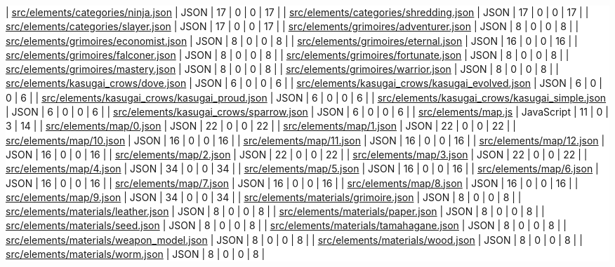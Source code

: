 | [src/elements/categories/ninja.json](/src/elements/categories/ninja.json) | JSON | 17 | 0 | 0 | 17 |
| [src/elements/categories/shredding.json](/src/elements/categories/shredding.json) | JSON | 17 | 0 | 0 | 17 |
| [src/elements/categories/slayer.json](/src/elements/categories/slayer.json) | JSON | 17 | 0 | 0 | 17 |
| [src/elements/grimoires/adventurer.json](/src/elements/grimoires/adventurer.json) | JSON | 8 | 0 | 0 | 8 |
| [src/elements/grimoires/economist.json](/src/elements/grimoires/economist.json) | JSON | 8 | 0 | 0 | 8 |
| [src/elements/grimoires/eternal.json](/src/elements/grimoires/eternal.json) | JSON | 16 | 0 | 0 | 16 |
| [src/elements/grimoires/falconer.json](/src/elements/grimoires/falconer.json) | JSON | 8 | 0 | 0 | 8 |
| [src/elements/grimoires/fortunate.json](/src/elements/grimoires/fortunate.json) | JSON | 8 | 0 | 0 | 8 |
| [src/elements/grimoires/mastery.json](/src/elements/grimoires/mastery.json) | JSON | 8 | 0 | 0 | 8 |
| [src/elements/grimoires/warrior.json](/src/elements/grimoires/warrior.json) | JSON | 8 | 0 | 0 | 8 |
| [src/elements/kasugai_crows/dove.json](/src/elements/kasugai_crows/dove.json) | JSON | 6 | 0 | 0 | 6 |
| [src/elements/kasugai_crows/kasugai_evolved.json](/src/elements/kasugai_crows/kasugai_evolved.json) | JSON | 6 | 0 | 0 | 6 |
| [src/elements/kasugai_crows/kasugai_proud.json](/src/elements/kasugai_crows/kasugai_proud.json) | JSON | 6 | 0 | 0 | 6 |
| [src/elements/kasugai_crows/kasugai_simple.json](/src/elements/kasugai_crows/kasugai_simple.json) | JSON | 6 | 0 | 0 | 6 |
| [src/elements/kasugai_crows/sparrow.json](/src/elements/kasugai_crows/sparrow.json) | JSON | 6 | 0 | 0 | 6 |
| [src/elements/map.js](/src/elements/map.js) | JavaScript | 11 | 0 | 3 | 14 |
| [src/elements/map/0.json](/src/elements/map/0.json) | JSON | 22 | 0 | 0 | 22 |
| [src/elements/map/1.json](/src/elements/map/1.json) | JSON | 22 | 0 | 0 | 22 |
| [src/elements/map/10.json](/src/elements/map/10.json) | JSON | 16 | 0 | 0 | 16 |
| [src/elements/map/11.json](/src/elements/map/11.json) | JSON | 16 | 0 | 0 | 16 |
| [src/elements/map/12.json](/src/elements/map/12.json) | JSON | 16 | 0 | 0 | 16 |
| [src/elements/map/2.json](/src/elements/map/2.json) | JSON | 22 | 0 | 0 | 22 |
| [src/elements/map/3.json](/src/elements/map/3.json) | JSON | 22 | 0 | 0 | 22 |
| [src/elements/map/4.json](/src/elements/map/4.json) | JSON | 34 | 0 | 0 | 34 |
| [src/elements/map/5.json](/src/elements/map/5.json) | JSON | 16 | 0 | 0 | 16 |
| [src/elements/map/6.json](/src/elements/map/6.json) | JSON | 16 | 0 | 0 | 16 |
| [src/elements/map/7.json](/src/elements/map/7.json) | JSON | 16 | 0 | 0 | 16 |
| [src/elements/map/8.json](/src/elements/map/8.json) | JSON | 16 | 0 | 0 | 16 |
| [src/elements/map/9.json](/src/elements/map/9.json) | JSON | 34 | 0 | 0 | 34 |
| [src/elements/materials/grimoire.json](/src/elements/materials/grimoire.json) | JSON | 8 | 0 | 0 | 8 |
| [src/elements/materials/leather.json](/src/elements/materials/leather.json) | JSON | 8 | 0 | 0 | 8 |
| [src/elements/materials/paper.json](/src/elements/materials/paper.json) | JSON | 8 | 0 | 0 | 8 |
| [src/elements/materials/seed.json](/src/elements/materials/seed.json) | JSON | 8 | 0 | 0 | 8 |
| [src/elements/materials/tamahagane.json](/src/elements/materials/tamahagane.json) | JSON | 8 | 0 | 0 | 8 |
| [src/elements/materials/weapon_model.json](/src/elements/materials/weapon_model.json) | JSON | 8 | 0 | 0 | 8 |
| [src/elements/materials/wood.json](/src/elements/materials/wood.json) | JSON | 8 | 0 | 0 | 8 |
| [src/elements/materials/worm.json](/src/elements/materials/worm.json) | JSON | 8 | 0 | 0 | 8 |